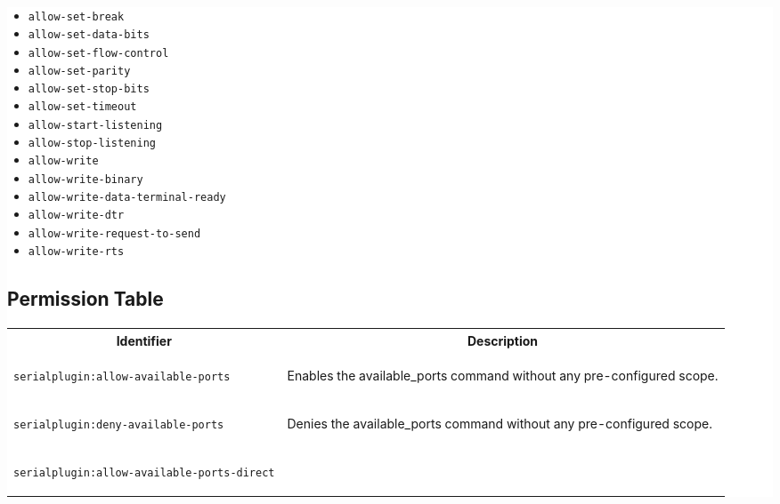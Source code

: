 - `allow-set-break`
- `allow-set-data-bits`
- `allow-set-flow-control`
- `allow-set-parity`
- `allow-set-stop-bits`
- `allow-set-timeout`
- `allow-start-listening`
- `allow-stop-listening`
- `allow-write`
- `allow-write-binary`
- `allow-write-data-terminal-ready`
- `allow-write-dtr`
- `allow-write-request-to-send`
- `allow-write-rts`

## Permission Table

<table>
<tr>
<th>Identifier</th>
<th>Description</th>
</tr>


<tr>
<td>

`serialplugin:allow-available-ports`

</td>
<td>

Enables the available_ports command without any pre-configured scope.

</td>
</tr>

<tr>
<td>

`serialplugin:deny-available-ports`

</td>
<td>

Denies the available_ports command without any pre-configured scope.

</td>
</tr>

<tr>
<td>

`serialplugin:allow-available-ports-direct`

</td>
<td>
